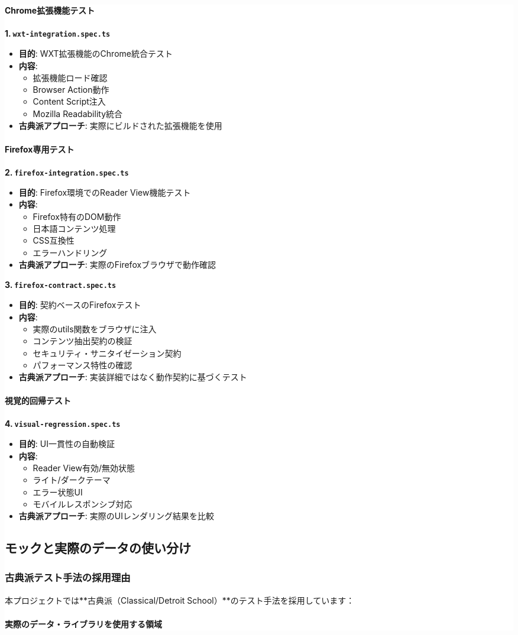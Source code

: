 #### Chrome拡張機能テスト

**1. `wxt-integration.spec.ts`**

- **目的**: WXT拡張機能のChrome統合テスト
- **内容**:
  - 拡張機能ロード確認
  - Browser Action動作
  - Content Script注入
  - Mozilla Readability統合
- **古典派アプローチ**: 実際にビルドされた拡張機能を使用

#### Firefox専用テスト

**2. `firefox-integration.spec.ts`**

- **目的**: Firefox環境でのReader View機能テスト
- **内容**:
  - Firefox特有のDOM動作
  - 日本語コンテンツ処理
  - CSS互換性
  - エラーハンドリング
- **古典派アプローチ**: 実際のFirefoxブラウザで動作確認

**3. `firefox-contract.spec.ts`**

- **目的**: 契約ベースのFirefoxテスト
- **内容**:
  - 実際のutils関数をブラウザに注入
  - コンテンツ抽出契約の検証
  - セキュリティ・サニタイゼーション契約
  - パフォーマンス特性の確認
- **古典派アプローチ**: 実装詳細ではなく動作契約に基づくテスト

#### 視覚的回帰テスト

**4. `visual-regression.spec.ts`**

- **目的**: UI一貫性の自動検証
- **内容**:
  - Reader View有効/無効状態
  - ライト/ダークテーマ
  - エラー状態UI
  - モバイルレスポンシブ対応
- **古典派アプローチ**: 実際のUIレンダリング結果を比較

## モックと実際のデータの使い分け

### 古典派テスト手法の採用理由

本プロジェクトでは**古典派（Classical/Detroit School）**のテスト手法を採用しています：

#### 実際のデータ・ライブラリを使用する領域
